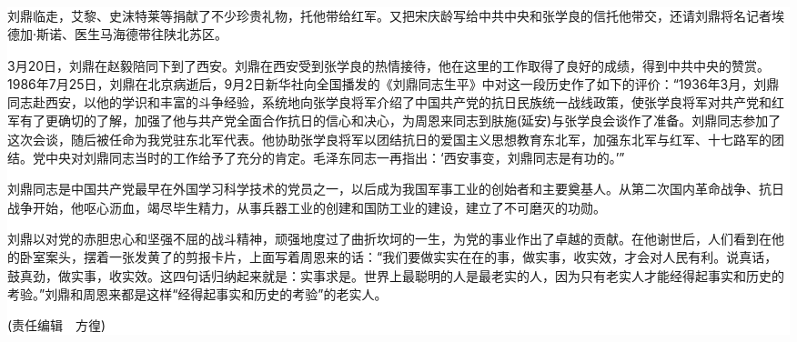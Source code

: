 
刘鼎临走，艾黎、史沫特莱等捐献了不少珍贵礼物，托他带给红军。又把宋庆龄写给中共中央和张学良的信托他带交，还请刘鼎将名记者埃德加·斯诺、医生马海德带往陕北苏区。


3月20日，刘鼎在赵毅陪同下到了西安。刘鼎在西安受到张学良的热情接待，他在这里的工作取得了良好的成绩，得到中共中央的赞赏。1986年7月25日，刘鼎在北京病逝后，9月2日新华社向全国播发的《刘鼎同志生平》中对这一段历史作了如下的评价：“1936年3月，刘鼎同志赴西安，以他的学识和丰富的斗争经验，系统地向张学良将军介绍了中国共产党的抗日民族统一战线政策，使张学良将军对共产党和红军有了更确切的了解，加强了他与共产党全面合作抗日的信心和决心，为周恩来同志到肤施(延安)与张学良会谈作了准备。刘鼎同志参加了这次会谈，随后被任命为我党驻东北军代表。他协助张学良将军以团结抗日的爱国主义思想教育东北军，加强东北军与红军、十七路军的团结。党中央对刘鼎同志当时的工作给予了充分的肯定。毛泽东同志一再指出：‘西安事变，刘鼎同志是有功的。’”


刘鼎同志是中国共产党最早在外国学习科学技术的党员之一，以后成为我国军事工业的创始者和主要奠基人。从第二次国内革命战争、抗日战争开始，他呕心沥血，竭尽毕生精力，从事兵器工业的创建和国防工业的建设，建立了不可磨灭的功勋。


刘鼎以对党的赤胆忠心和坚强不屈的战斗精神，顽强地度过了曲折坎坷的一生，为党的事业作出了卓越的贡献。在他谢世后，人们看到在他的卧室案头，摆着一张发黄了的剪报卡片，上面写着周恩来的话：“我们要做实实在在的事，做实事，收实效，才会对人民有利。说真话，鼓真劲，做实事，收实效。这四句话归纳起来就是：实事求是。世界上最聪明的人是最老实的人，因为只有老实人才能经得起事实和历史的考验。”刘鼎和周恩来都是这样“经得起事实和历史的考验”的老实人。

(责任编辑　方徨)


